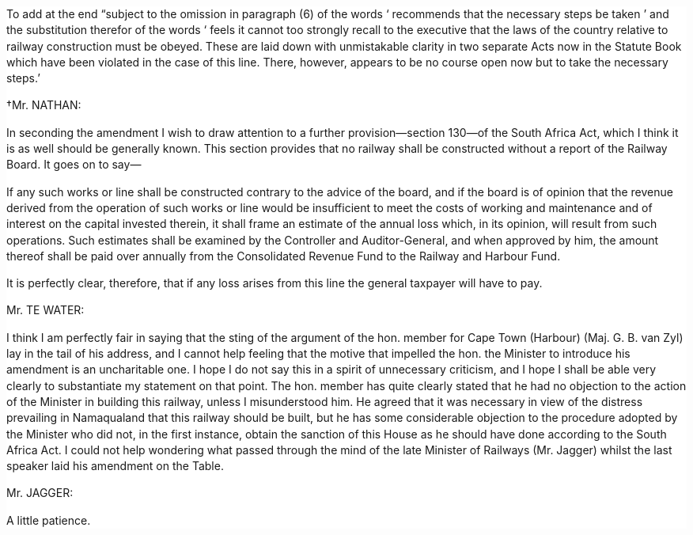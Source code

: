 <block name="quote">To add at the end &#x201C;subject to the omission in paragraph (6) of the words &#x2018; recommends that the necessary steps be taken &#x2019; and the substitution therefor of the words &#x2018; feels it cannot too strongly recall to the executive that the laws of the country relative to railway construction must be obeyed. These are laid down with unmistakable clarity in two separate Acts now in the Statute Book which have been violated in the case of this line. There, however, appears to be no course open now but to take the necessary steps.&#x2019;</block>

</speech>

<speech by="#nathan">

<from>&#x2020;Mr. <person refersTo="hansard_za">NATHAN</person>:</from>

<p>In seconding the amendment I wish to draw attention to a further provision&#x2014;section 130&#x2014;of the South Africa Act, which I think it is as well should be generally known. This section provides that no railway shall be constructed without a report of the Railway Board. It goes on to say&#x2014;</p>

<block name="quote">If any such works or line shall be constructed contrary to the advice of the board, and if the board is of opinion that the revenue derived from the operation of such works or line would be insufficient to meet the costs of working and maintenance and of interest on the capital invested therein, it shall frame an estimate of the annual loss which, in its opinion, will result from such operations. Such estimates shall be examined by the Controller and Auditor-General, and when approved by him, the amount thereof shall be paid over annually from the Consolidated Revenue Fund to the Railway and Harbour Fund.</block>

<p>It is perfectly clear, therefore, that if any loss arises from this line the general taxpayer will have to pay.</p>

</speech>

<speech by="#te_water">

<from>Mr. <person refersTo="hansard_za">TE WATER</person>:</from>

<p>I think I am perfectly fair in saying that the sting of the argument of the hon. member for Cape Town (Harbour) <span class="col_879-880" refersTo="page_0520"/>(Maj. G. B. van Zyl) lay in the tail of his address, and I cannot help feeling that the motive that impelled the hon. the Minister to introduce his amendment is an uncharitable one. I hope I do not say this in a spirit of unnecessary criticism, and I hope I shall be able very clearly to substantiate my statement on that point. The hon. member has quite clearly stated that he had no objection to the action of the Minister in building this railway, unless I misunderstood him. He agreed that it was necessary in view of the distress prevailing in Namaqualand that this railway should be built, but he has some considerable objection to the procedure adopted by the Minister who did not, in the first instance, obtain the sanction of this House as he should have done according to the South Africa Act. I could not help wondering what passed through the mind of the late Minister of Railways (Mr. Jagger) whilst the last speaker laid his amendment on the Table.</p>

</speech>

<speech by="#jagger">

<from>Mr. <person refersTo="hansard_za">JAGGER</person>:</from>

<p>A little patience.</p>

</speech>
